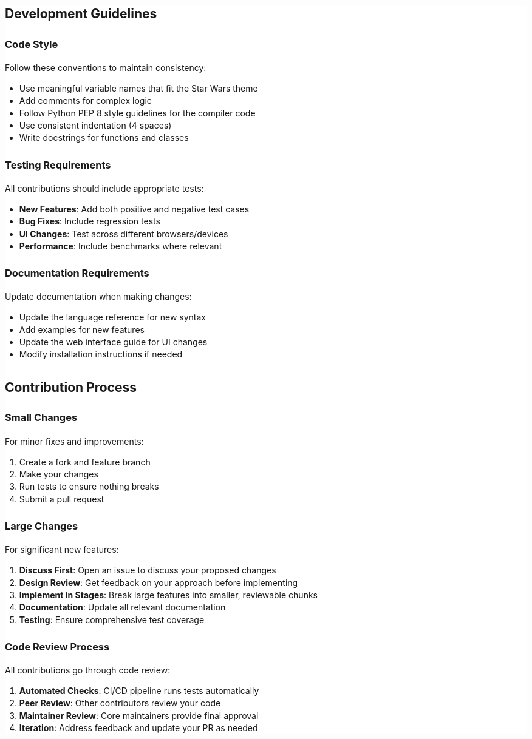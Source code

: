 ## Development Guidelines

### Code Style
Follow these conventions to maintain consistency:

- Use meaningful variable names that fit the Star Wars theme
- Add comments for complex logic
- Follow Python PEP 8 style guidelines for the compiler code
- Use consistent indentation (4 spaces)
- Write docstrings for functions and classes

### Testing Requirements
All contributions should include appropriate tests:

- **New Features**: Add both positive and negative test cases
- **Bug Fixes**: Include regression tests
- **UI Changes**: Test across different browsers/devices
- **Performance**: Include benchmarks where relevant

### Documentation Requirements
Update documentation when making changes:

- Update the language reference for new syntax
- Add examples for new features
- Update the web interface guide for UI changes
- Modify installation instructions if needed

## Contribution Process

### Small Changes
For minor fixes and improvements:
1. Create a fork and feature branch
2. Make your changes
3. Run tests to ensure nothing breaks
4. Submit a pull request

### Large Changes
For significant new features:
1. **Discuss First**: Open an issue to discuss your proposed changes
2. **Design Review**: Get feedback on your approach before implementing
3. **Implement in Stages**: Break large features into smaller, reviewable chunks
4. **Documentation**: Update all relevant documentation
5. **Testing**: Ensure comprehensive test coverage

### Code Review Process
All contributions go through code review:

1. **Automated Checks**: CI/CD pipeline runs tests automatically
2. **Peer Review**: Other contributors review your code
3. **Maintainer Review**: Core maintainers provide final approval
4. **Iteration**: Address feedback and update your PR as needed
